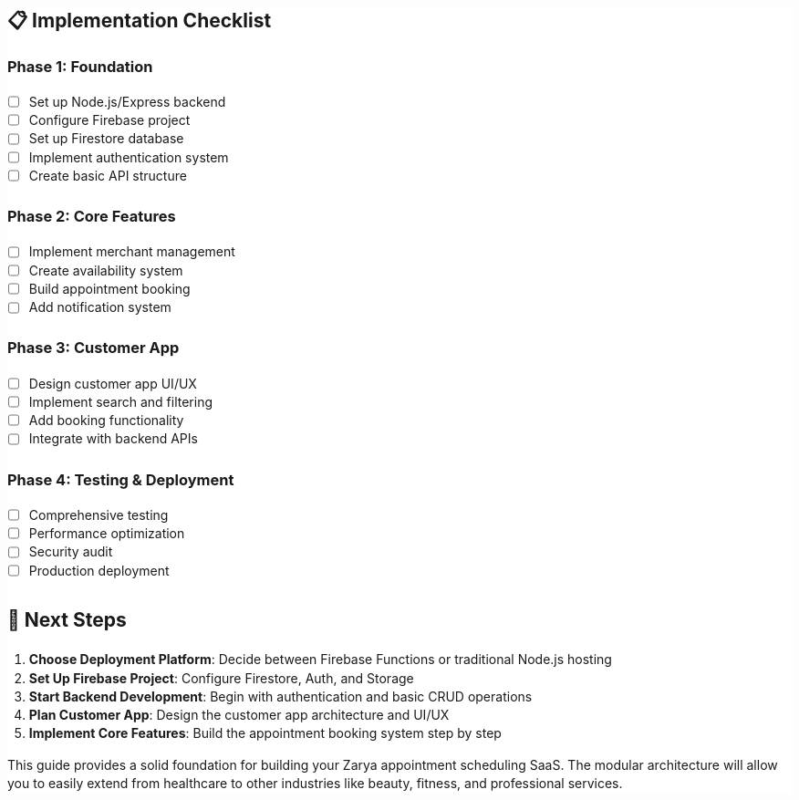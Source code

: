 ## 📋 Implementation Checklist

### Phase 1: Foundation
- [ ] Set up Node.js/Express backend
- [ ] Configure Firebase project
- [ ] Set up Firestore database
- [ ] Implement authentication system
- [ ] Create basic API structure

### Phase 2: Core Features
- [ ] Implement merchant management
- [ ] Create availability system
- [ ] Build appointment booking
- [ ] Add notification system

### Phase 3: Customer App
- [ ] Design customer app UI/UX
- [ ] Implement search and filtering
- [ ] Add booking functionality
- [ ] Integrate with backend APIs

### Phase 4: Testing & Deployment
- [ ] Comprehensive testing
- [ ] Performance optimization
- [ ] Security audit
- [ ] Production deployment

## 🎯 Next Steps

1. **Choose Deployment Platform**: Decide between Firebase Functions or traditional Node.js hosting
2. **Set Up Firebase Project**: Configure Firestore, Auth, and Storage
3. **Start Backend Development**: Begin with authentication and basic CRUD operations
4. **Plan Customer App**: Design the customer app architecture and UI/UX
5. **Implement Core Features**: Build the appointment booking system step by step

This guide provides a solid foundation for building your Zarya appointment scheduling SaaS. The modular architecture will allow you to easily extend from healthcare to other industries like beauty, fitness, and professional services.
